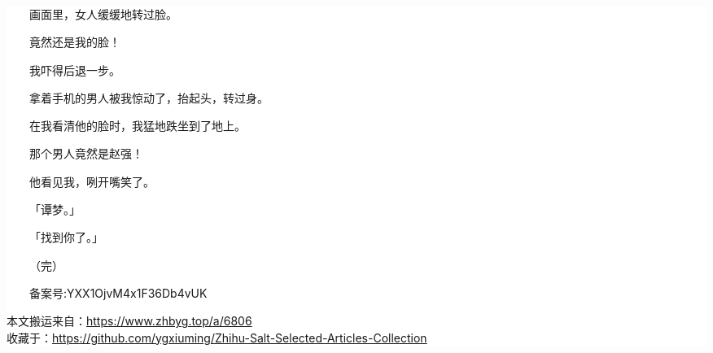 &emsp;&emsp;画面里，女人缓缓地转过脸。  
  
&emsp;&emsp;竟然还是我的脸！  
  
&emsp;&emsp;我吓得后退一步。  
  
&emsp;&emsp;拿着手机的男人被我惊动了，抬起头，转过身。  
  
&emsp;&emsp;在我看清他的脸时，我猛地跌坐到了地上。  
  
&emsp;&emsp;那个男人竟然是赵强！  
  
&emsp;&emsp;他看见我，咧开嘴笑了。  
  
&emsp;&emsp;「谭梦。」  
  
&emsp;&emsp;「找到你了。」  
  
&emsp;&emsp;（完）   
  
&emsp;&emsp;备案号:YXX1OjvM4x1F36Db4vUK  
  
本文搬运来自：https://www.zhbyg.top/a/6806  
 收藏于：https://github.com/ygxiuming/Zhihu-Salt-Selected-Articles-Collection